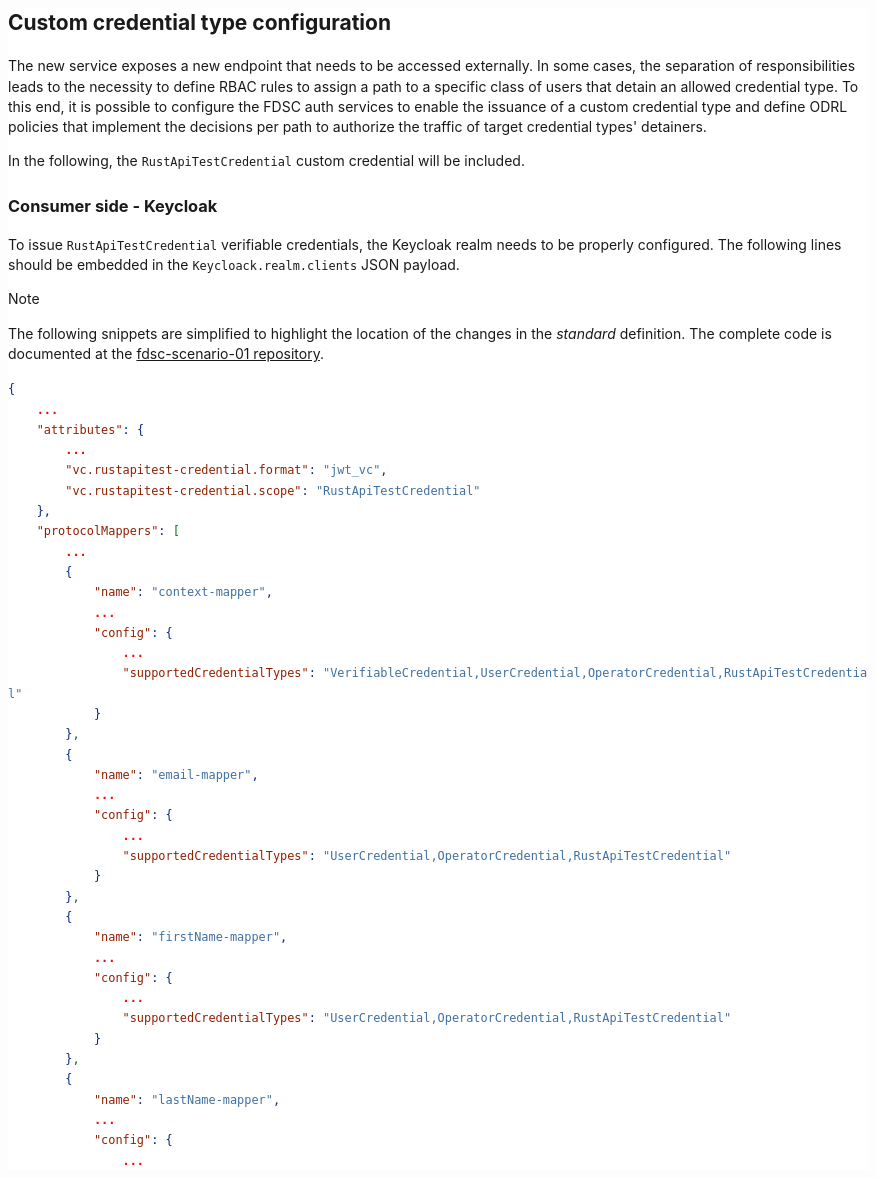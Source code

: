 ## Custom credential type configuration

The new service exposes a new endpoint that needs to be accessed externally. In some cases, the separation of responsibilities leads to the necessity to define RBAC rules to assign a path to a specific class of users that detain an allowed credential type.
To this end, it is possible to configure the FDSC auth services to enable the issuance of a custom credential type and define ODRL policies that implement the decisions per path to authorize the traffic of target credential types' detainers.

In the following, the `RustApiTestCredential` custom credential will be included.

### Consumer side - Keycloak

To issue `RustApiTestCredential` verifiable credentials, the Keycloak realm needs to be properly configured.
The following lines should be embedded in the `Keycloack.realm.clients` JSON payload.

> [!Note]
> The following snippets are simplified to highlight the location of the changes in the *standard* definition. The complete code is documented at the [fdsc-scenario-01 repository](https://github.com/cristianmartella/fdsc-scenario-01/blob/master/doc/consumer/CONSUMER.MD#keycloak-realm-configuration).

```json
{
    ...
    "attributes": {
        ...
        "vc.rustapitest-credential.format": "jwt_vc",
        "vc.rustapitest-credential.scope": "RustApiTestCredential"
    },
    "protocolMappers": [
        ...
        {
            "name": "context-mapper",
            ...
            "config": {
                ...
                "supportedCredentialTypes": "VerifiableCredential,UserCredential,OperatorCredential,RustApiTestCredential"
            }
        },
        {
            "name": "email-mapper",
            ...
            "config": {
                ...
                "supportedCredentialTypes": "UserCredential,OperatorCredential,RustApiTestCredential"
            }
        },
        {
            "name": "firstName-mapper",
            ...
            "config": {
                ...
                "supportedCredentialTypes": "UserCredential,OperatorCredential,RustApiTestCredential"
            }
        },
        {
            "name": "lastName-mapper",
            ...
            "config": {
                ...
```